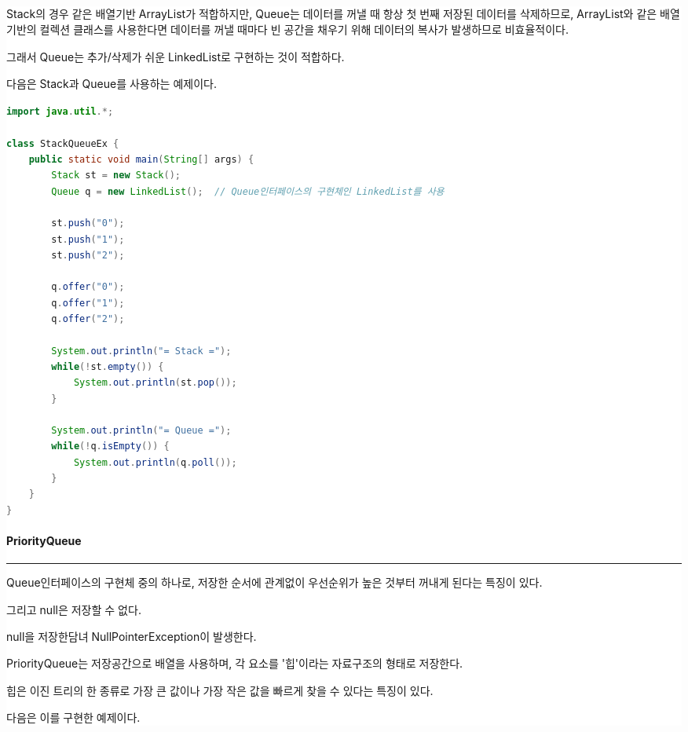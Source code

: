 Stack의 경우 같은 배열기반 ArrayList가 적합하지만, Queue는 데이터를 꺼낼 때 항상 첫 번째 저장된 데이터를 삭제하므로, ArrayList와 같은 배열기반의 컬렉션 클래스를 사용한다면 데이터를 꺼낼 때마다 빈 공간을 채우기 위해 데이터의 복사가 발생하므로 비효율적이다.

그래서 Queue는 추가/삭제가 쉬운 LinkedList로 구현하는 것이 적합하다.



다음은 Stack과 Queue를 사용하는 예제이다.

```java
import java.util.*;

class StackQueueEx {
	public static void main(String[] args) {
		Stack st = new Stack();
		Queue q = new LinkedList();	 // Queue인터페이스의 구현체인 LinkedList를 사용
		
		st.push("0");
		st.push("1");
		st.push("2");

		q.offer("0");
		q.offer("1");
		q.offer("2");

		System.out.println("= Stack =");
		while(!st.empty()) {
			System.out.println(st.pop());
		}

		System.out.println("= Queue =");
		while(!q.isEmpty()) {
			System.out.println(q.poll());
		}
	}
}

```



#### PriorityQueue

---

Queue인터페이스의 구현체 중의 하나로, 저장한 순서에 관계없이 우선순위가 높은 것부터 꺼내게 된다는 특징이 있다.

그리고 null은 저장할 수 없다.

null을 저장한담녀 NullPointerException이 발생한다.

PriorityQueue는 저장공간으로 배열을 사용하며, 각 요소를 '힙'이라는 자료구조의 형태로 저장한다.

힙은 이진 트리의 한 종류로 가장 큰 값이나 가장 작은 값을 빠르게 찾을 수 있다는 특징이 있다.



다음은 이를 구현한 예제이다.
